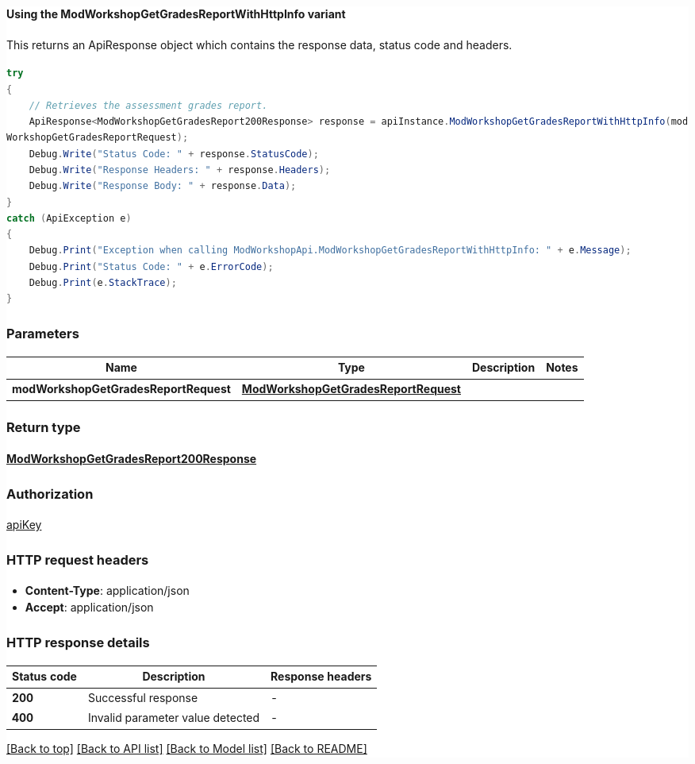#### Using the ModWorkshopGetGradesReportWithHttpInfo variant
This returns an ApiResponse object which contains the response data, status code and headers.

```csharp
try
{
    // Retrieves the assessment grades report.
    ApiResponse<ModWorkshopGetGradesReport200Response> response = apiInstance.ModWorkshopGetGradesReportWithHttpInfo(modWorkshopGetGradesReportRequest);
    Debug.Write("Status Code: " + response.StatusCode);
    Debug.Write("Response Headers: " + response.Headers);
    Debug.Write("Response Body: " + response.Data);
}
catch (ApiException e)
{
    Debug.Print("Exception when calling ModWorkshopApi.ModWorkshopGetGradesReportWithHttpInfo: " + e.Message);
    Debug.Print("Status Code: " + e.ErrorCode);
    Debug.Print(e.StackTrace);
}
```

### Parameters

| Name | Type | Description | Notes |
|------|------|-------------|-------|
| **modWorkshopGetGradesReportRequest** | [**ModWorkshopGetGradesReportRequest**](ModWorkshopGetGradesReportRequest.md) |  |  |

### Return type

[**ModWorkshopGetGradesReport200Response**](ModWorkshopGetGradesReport200Response.md)

### Authorization

[apiKey](../README.md#apiKey)

### HTTP request headers

 - **Content-Type**: application/json
 - **Accept**: application/json


### HTTP response details
| Status code | Description | Response headers |
|-------------|-------------|------------------|
| **200** | Successful response |  -  |
| **400** | Invalid parameter value detected |  -  |

[[Back to top]](#) [[Back to API list]](../README.md#documentation-for-api-endpoints) [[Back to Model list]](../README.md#documentation-for-models) [[Back to README]](../README.md)
